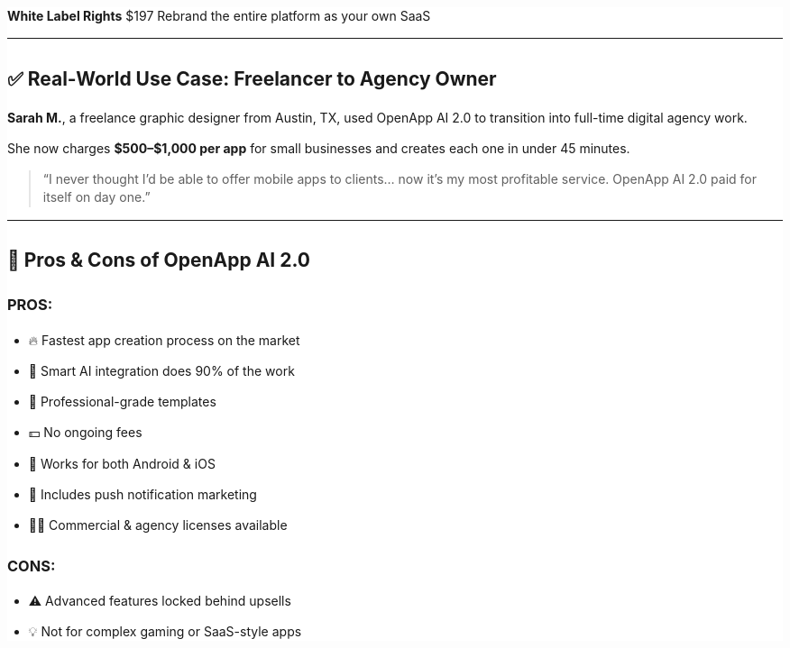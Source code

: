 </tr>
<tr data-start="4064" data-end="4165">
<td data-start="4064" data-end="4094" data-col-size="sm"><strong data-start="4066" data-end="4088">White Label Rights</strong></td>
<td data-col-size="sm" data-start="4094" data-end="4103">$197</td>
<td data-col-size="md" data-start="4103" data-end="4165">Rebrand the entire platform as your own SaaS</td>
</tr>
</tbody>
</table>
<div class="sticky end-(--thread-content-margin) h-0 self-end select-none">
<div class="absolute end-0 flex items-end"></div>
</div>
</div>
</div>

<hr class="" data-start="4167" data-end="4170" />

<h2 class="" data-start="4172" data-end="4224">✅ Real-World Use Case: Freelancer to Agency Owner</h2>
<p class="" data-start="4226" data-end="4355"><strong data-start="4226" data-end="4238">Sarah M.</strong>, a freelance graphic designer from Austin, TX, used OpenApp AI 2.0 to transition into full-time digital agency work.</p>
<p class="" data-start="4357" data-end="4459">She now charges <strong data-start="4373" data-end="4396">$500–$1,000 per app</strong> for small businesses and creates each one in under 45 minutes.</p>

<blockquote data-start="4461" data-end="4605">
<p class="" data-start="4463" data-end="4605">“I never thought I’d be able to offer mobile apps to clients… now it’s my most profitable service. OpenApp AI 2.0 paid for itself on day one.”</p>
</blockquote>

<hr class="" data-start="4607" data-end="4610" />

<h2 class="" data-start="4612" data-end="4647">🧾 Pros &amp; Cons of OpenApp AI 2.0</h2>
<h3 class="" data-start="4649" data-end="4658">PROS:</h3>
<ul data-start="4659" data-end="4943">
 	<li class="" data-start="4659" data-end="4708">
<p class="" data-start="4661" data-end="4708">🔥 Fastest app creation process on the market</p>
</li>
 	<li class="" data-start="4709" data-end="4757">
<p class="" data-start="4711" data-end="4757">🧠 Smart AI integration does 90% of the work</p>
</li>
 	<li class="" data-start="4758" data-end="4793">
<p class="" data-start="4760" data-end="4793">🎨 Professional-grade templates</p>
</li>
 	<li class="" data-start="4794" data-end="4816">
<p class="" data-start="4796" data-end="4816">💵 No ongoing fees</p>
</li>
 	<li class="" data-start="4817" data-end="4852">
<p class="" data-start="4819" data-end="4852">📲 Works for both Android &amp; iOS</p>
</li>
 	<li class="" data-start="4853" data-end="4896">
<p class="" data-start="4855" data-end="4896">💬 Includes push notification marketing</p>
</li>
 	<li class="" data-start="4897" data-end="4943">
<p class="" data-start="4899" data-end="4943">🧑‍💼 Commercial &amp; agency licenses available</p>
</li>
</ul>
<h3 class="" data-start="4945" data-end="4954">CONS:</h3>
<ul data-start="4955" data-end="5133">
 	<li class="" data-start="4955" data-end="5001">
<p class="" data-start="4957" data-end="5001">⚠️ Advanced features locked behind upsells</p>
</li>
 	<li class="" data-start="5002" data-end="5050">
<p class="" data-start="5004" data-end="5050">💡 Not for complex gaming or SaaS-style apps</p>
</li>